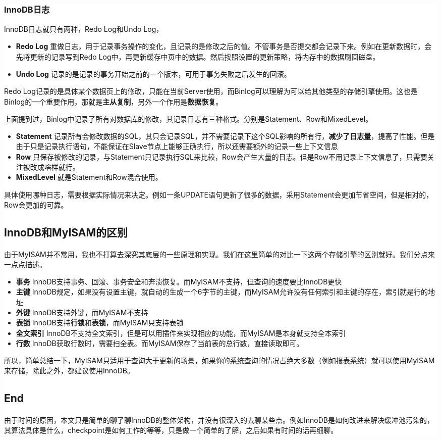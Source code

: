 

### InnoDB日志

InnoDB日志就只有两种，Redo Log和Undo Log，

- **Redo Log** 重做日志，用于记录事务操作的变化，且记录的是修改之后的值。不管事务是否提交都会记录下来。例如在更新数据时，会先将更新的记录写到Redo Log中，再更新缓存中页中的数据。然后按照设置的更新策略，将内存中的数据刷回磁盘。

- **Undo Log** 记录的是记录的事务开始之前的一个版本，可用于事务失败之后发生的回滚。



Redo Log记录的是具体某个数据页上的修改，只能在当前Server使用，而Binlog可以理解为可以给其他类型的存储引擎使用。这也是Binlog的一个重要作用，那就是**主从复制**，另外一个作用是**数据恢复**。

上面提到过，Binlog中记录了所有对数据库的修改，其记录日志有三种格式。分别是Statement、Row和MixedLevel。

- **Statement** 记录所有会修改数据的SQL，其只会记录SQL，并不需要记录下这个SQL影响的所有行，**减少了日志量**，提高了性能。但是由于只是记录执行语句，不能保证在Slave节点上能够正确执行，所以还需要额外的记录一些上下文信息
- **Row** 只保存被修改的记录，与Statement只记录执行SQL来比较，Row会产生大量的日志。但是Row不用记录上下文信息了，只需要关注被改成啥样就行。
- **MixedLevel** 就是Statement和Row混合使用。

具体使用哪种日志，需要根据实际情况来决定。例如一条UPDATE语句更新了很多的数据，采用Statement会更加节省空间，但是相对的，Row会更加的可靠。



## InnoDB和MyISAM的区别

由于MyISAM并不常用，我也不打算去深究其底层的一些原理和实现。我们在这里简单的对比一下这两个存储引擎的区别就好。我们分点来一点点描述。

- **事务** InnoDB支持事务、回滚、事务安全和奔溃恢复。而MyISAM不支持，但查询的速度要比InnoDB更快
- **主键** InnoDB规定，如果没有设置主键，就自动的生成一个6字节的主键，而MyISAM允许没有任何索引和主键的存在，索引就是行的地址
- **外键** InnoDB支持外键，而MyISAM不支持
- **表锁** InnoDB支持**行锁**和**表锁**，而MyISAM只支持表锁
- **全文索引** InnoDB不支持全文索引，但是可以用插件来实现相应的功能，而MyISAM是本身就支持全本索引
- **行数** InnoDB获取行数时，需要扫全表。而MyISAM保存了当前表的总行数，直接读取即可。

所以，简单总结一下，MyISAM只适用于查询大于更新的场景，如果你的系统查询的情况占绝大多数（例如报表系统）就可以使用MyISAM来存储，除此之外，都建议使用InnoDB。



## End

由于时间的原因，本文只是简单的聊了聊InnoDB的整体架构，并没有很深入的去聊某些点。例如InnoDB是如何改进来解决缓冲池污染的，其算法具体是什么，checkpoint是如何工作的等等，只是做一个简单的了解，之后如果有时间的话再细聊。